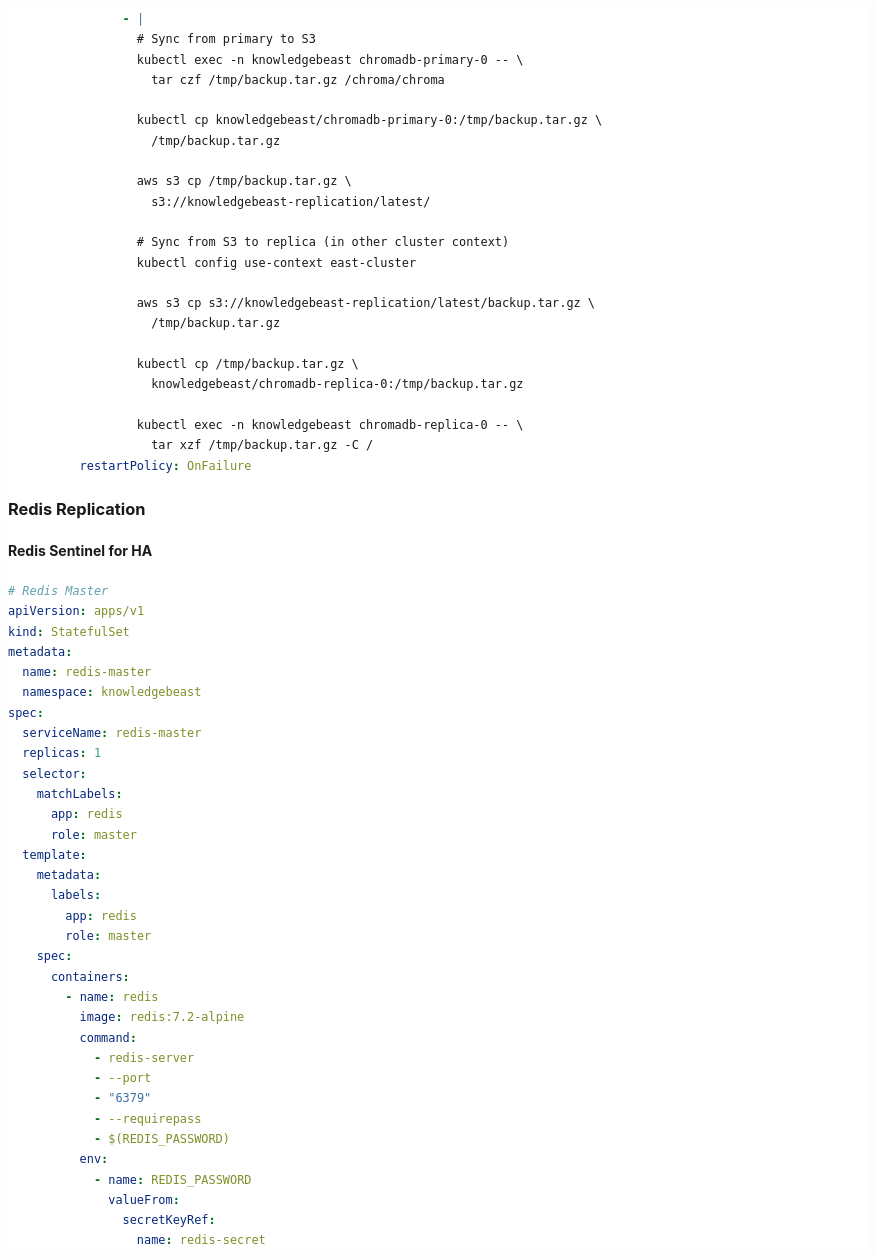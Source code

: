 ```yaml
                - |
                  # Sync from primary to S3
                  kubectl exec -n knowledgebeast chromadb-primary-0 -- \
                    tar czf /tmp/backup.tar.gz /chroma/chroma

                  kubectl cp knowledgebeast/chromadb-primary-0:/tmp/backup.tar.gz \
                    /tmp/backup.tar.gz

                  aws s3 cp /tmp/backup.tar.gz \
                    s3://knowledgebeast-replication/latest/

                  # Sync from S3 to replica (in other cluster context)
                  kubectl config use-context east-cluster

                  aws s3 cp s3://knowledgebeast-replication/latest/backup.tar.gz \
                    /tmp/backup.tar.gz

                  kubectl cp /tmp/backup.tar.gz \
                    knowledgebeast/chromadb-replica-0:/tmp/backup.tar.gz

                  kubectl exec -n knowledgebeast chromadb-replica-0 -- \
                    tar xzf /tmp/backup.tar.gz -C /
          restartPolicy: OnFailure
```

### Redis Replication

#### Redis Sentinel for HA

```yaml
# Redis Master
apiVersion: apps/v1
kind: StatefulSet
metadata:
  name: redis-master
  namespace: knowledgebeast
spec:
  serviceName: redis-master
  replicas: 1
  selector:
    matchLabels:
      app: redis
      role: master
  template:
    metadata:
      labels:
        app: redis
        role: master
    spec:
      containers:
        - name: redis
          image: redis:7.2-alpine
          command:
            - redis-server
            - --port
            - "6379"
            - --requirepass
            - $(REDIS_PASSWORD)
          env:
            - name: REDIS_PASSWORD
              valueFrom:
                secretKeyRef:
                  name: redis-secret
```